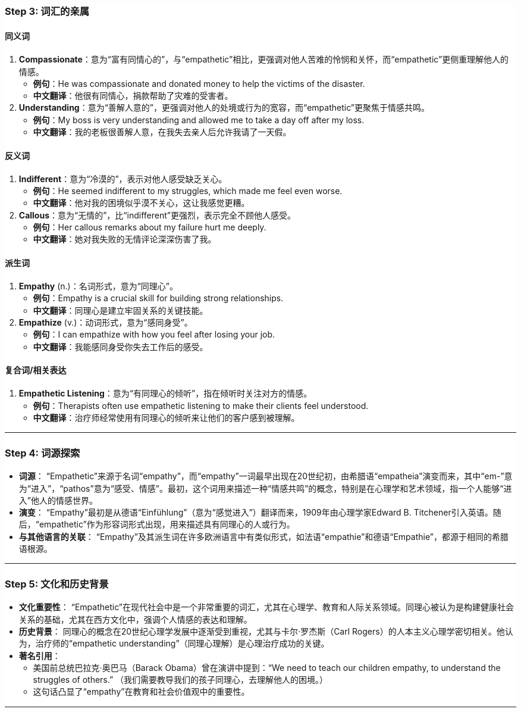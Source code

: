 
### Step 3: 词汇的亲属

#### 同义词
1. **Compassionate**：意为“富有同情心的”，与“empathetic”相比，更强调对他人苦难的怜悯和关怀，而“empathetic”更侧重理解他人的情感。
   - **例句**：He was compassionate and donated money to help the victims of the disaster.
   - **中文翻译**：他很有同情心，捐款帮助了灾难的受害者。
2. **Understanding**：意为“善解人意的”，更强调对他人的处境或行为的宽容，而“empathetic”更聚焦于情感共鸣。
   - **例句**：My boss is very understanding and allowed me to take a day off after my loss.
   - **中文翻译**：我的老板很善解人意，在我失去亲人后允许我请了一天假。

#### 反义词
1. **Indifferent**：意为“冷漠的”，表示对他人感受缺乏关心。
   - **例句**：He seemed indifferent to my struggles, which made me feel even worse.
   - **中文翻译**：他对我的困境似乎漠不关心，这让我感觉更糟。
2. **Callous**：意为“无情的”，比“indifferent”更强烈，表示完全不顾他人感受。
   - **例句**：Her callous remarks about my failure hurt me deeply.
   - **中文翻译**：她对我失败的无情评论深深伤害了我。

#### 派生词
1. **Empathy** (n.)：名词形式，意为“同理心”。
   - **例句**：Empathy is a crucial skill for building strong relationships.
   - **中文翻译**：同理心是建立牢固关系的关键技能。
2. **Empathize** (v.)：动词形式，意为“感同身受”。
   - **例句**：I can empathize with how you feel after losing your job.
   - **中文翻译**：我能感同身受你失去工作后的感受。

#### 复合词/相关表达
1. **Empathetic Listening**：意为“有同理心的倾听”，指在倾听时关注对方的情感。
   - **例句**：Therapists often use empathetic listening to make their clients feel understood.
   - **中文翻译**：治疗师经常使用有同理心的倾听来让他们的客户感到被理解。

---

### Step 4: 词源探索

- **词源**： “Empathetic”来源于名词“empathy”，而“empathy”一词最早出现在20世纪初，由希腊语“empatheia”演变而来，其中“em-”意为“进入”，“pathos”意为“感受、情感”。最初，这个词用来描述一种“情感共鸣”的概念，特别是在心理学和艺术领域，指一个人能够“进入”他人的情感世界。
- **演变**： “Empathy”最初是从德语“Einfühlung”（意为“感觉进入”）翻译而来，1909年由心理学家Edward B. Titchener引入英语。随后，“empathetic”作为形容词形式出现，用来描述具有同理心的人或行为。
- **与其他语言的关联**： “Empathy”及其派生词在许多欧洲语言中有类似形式，如法语“empathie”和德语“Empathie”，都源于相同的希腊语根源。

---

### Step 5: 文化和历史背景

- **文化重要性**： “Empathetic”在现代社会中是一个非常重要的词汇，尤其在心理学、教育和人际关系领域。同理心被认为是构建健康社会关系的基础，尤其在西方文化中，强调个人情感的表达和理解。
- **历史背景**： 同理心的概念在20世纪心理学发展中逐渐受到重视，尤其与卡尔·罗杰斯（Carl Rogers）的人本主义心理学密切相关。他认为，治疗师的“empathetic understanding”（同理心理解）是心理治疗成功的关键。
- **著名引用**：
  - 美国前总统巴拉克·奥巴马（Barack Obama）曾在演讲中提到：“We need to teach our children empathy, to understand the struggles of others.” （我们需要教导我们的孩子同理心，去理解他人的困境。）
  - 这句话凸显了“empathy”在教育和社会价值观中的重要性。

---